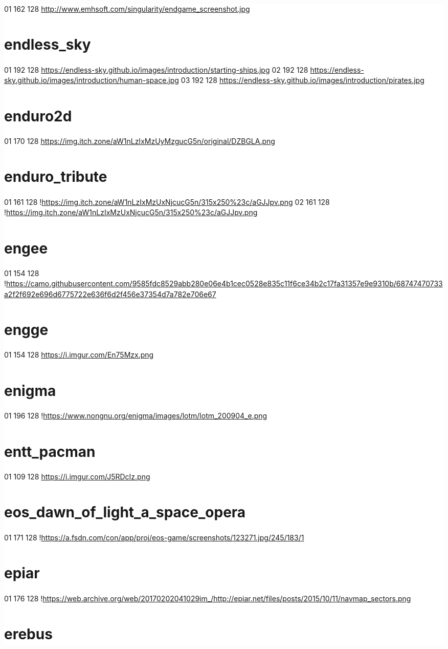 01 162 128 http://www.emhsoft.com/singularity/endgame_screenshot.jpg

# endless_sky

01 192 128 https://endless-sky.github.io/images/introduction/starting-ships.jpg
02 192 128 https://endless-sky.github.io/images/introduction/human-space.jpg
03 192 128 https://endless-sky.github.io/images/introduction/pirates.jpg

# enduro2d

01 170 128 https://img.itch.zone/aW1nLzIxMzUyMzgucG5n/original/DZBGLA.png

# enduro_tribute

01 161 128 !https://img.itch.zone/aW1nLzIxMzUxNjcucG5n/315x250%23c/aGJJpv.png
02 161 128 !https://img.itch.zone/aW1nLzIxMzUxNjcucG5n/315x250%23c/aGJJpv.png

# engee

01 154 128 !https://camo.githubusercontent.com/9585fdc8529abb280e06e4b1cec0528e835c11f6ce34b2c17fa31357e9e9310b/68747470733a2f2f692e696d6775722e636f6d2f456e37354d7a782e706e67

# engge

01 154 128 https://i.imgur.com/En75Mzx.png

# enigma

01 196 128 !https://www.nongnu.org/enigma/images/lotm/lotm_200904_e.png

# entt_pacman

01 109 128 https://i.imgur.com/J5RDcIz.png

# eos_dawn_of_light_a_space_opera

01 171 128 !https://a.fsdn.com/con/app/proj/eos-game/screenshots/123271.jpg/245/183/1

# epiar

01 176 128 !https://web.archive.org/web/20170202041029im_/http://epiar.net/files/posts/2015/10/11/navmap_sectors.png

# erebus
